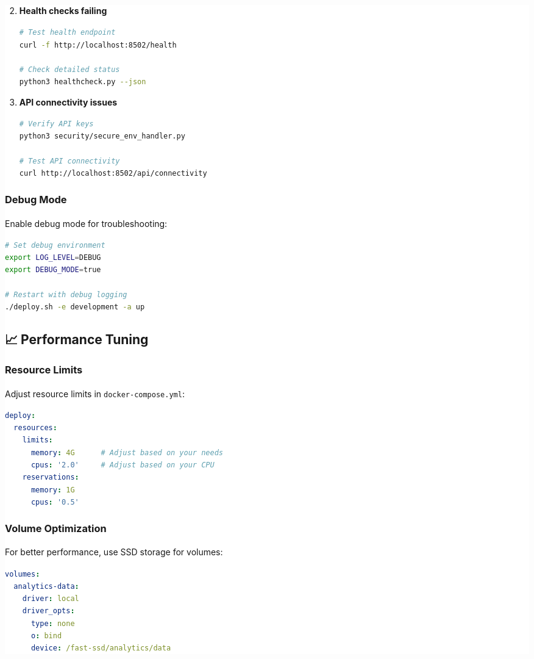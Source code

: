 2. **Health checks failing**
   ```bash
   # Test health endpoint
   curl -f http://localhost:8502/health
   
   # Check detailed status
   python3 healthcheck.py --json
   ```

3. **API connectivity issues**
   ```bash
   # Verify API keys
   python3 security/secure_env_handler.py
   
   # Test API connectivity
   curl http://localhost:8502/api/connectivity
   ```

### Debug Mode

Enable debug mode for troubleshooting:

```bash
# Set debug environment
export LOG_LEVEL=DEBUG
export DEBUG_MODE=true

# Restart with debug logging
./deploy.sh -e development -a up
```

## 📈 Performance Tuning

### Resource Limits

Adjust resource limits in `docker-compose.yml`:

```yaml
deploy:
  resources:
    limits:
      memory: 4G      # Adjust based on your needs
      cpus: '2.0'     # Adjust based on your CPU
    reservations:
      memory: 1G
      cpus: '0.5'
```

### Volume Optimization

For better performance, use SSD storage for volumes:

```yaml
volumes:
  analytics-data:
    driver: local
    driver_opts:
      type: none
      o: bind
      device: /fast-ssd/analytics/data
```
